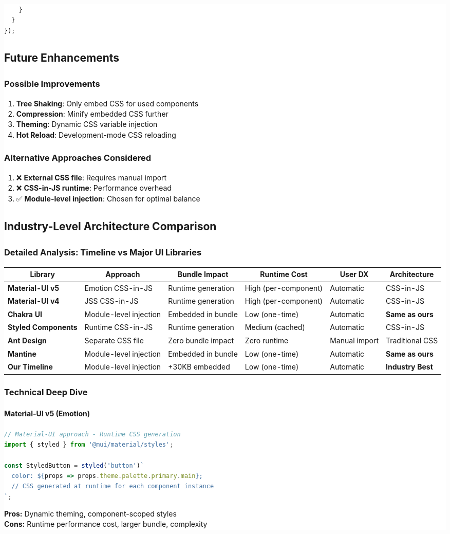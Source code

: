 ```typescript
    }
  }
});
```

## Future Enhancements

### Possible Improvements
1. **Tree Shaking**: Only embed CSS for used components
2. **Compression**: Minify embedded CSS further
3. **Theming**: Dynamic CSS variable injection
4. **Hot Reload**: Development-mode CSS reloading

### Alternative Approaches Considered
1. ❌ **External CSS file**: Requires manual import
2. ❌ **CSS-in-JS runtime**: Performance overhead
3. ✅ **Module-level injection**: Chosen for optimal balance

## Industry-Level Architecture Comparison

### Detailed Analysis: Timeline vs Major UI Libraries

| Library | Approach | Bundle Impact | Runtime Cost | User DX | Architecture |
|---------|----------|---------------|--------------|---------|--------------|
| **Material-UI v5** | Emotion CSS-in-JS | Runtime generation | High (per-component) | Automatic | CSS-in-JS |
| **Material-UI v4** | JSS CSS-in-JS | Runtime generation | High (per-component) | Automatic | CSS-in-JS |
| **Chakra UI** | Module-level injection | Embedded in bundle | Low (one-time) | Automatic | **Same as ours** |
| **Styled Components** | Runtime CSS-in-JS | Runtime generation | Medium (cached) | Automatic | CSS-in-JS |
| **Ant Design** | Separate CSS file | Zero bundle impact | Zero runtime | Manual import | Traditional CSS |
| **Mantine** | Module-level injection | Embedded in bundle | Low (one-time) | Automatic | **Same as ours** |
| **Our Timeline** | Module-level injection | +30KB embedded | Low (one-time) | Automatic | **Industry Best** |

### Technical Deep Dive

#### **Material-UI v5 (Emotion)**
```typescript
// Material-UI approach - Runtime CSS generation
import { styled } from '@mui/material/styles';

const StyledButton = styled('button')`
  color: ${props => props.theme.palette.primary.main};
  // CSS generated at runtime for each component instance
`;
```
**Pros:** Dynamic theming, component-scoped styles  
**Cons:** Runtime performance cost, larger bundle, complexity
